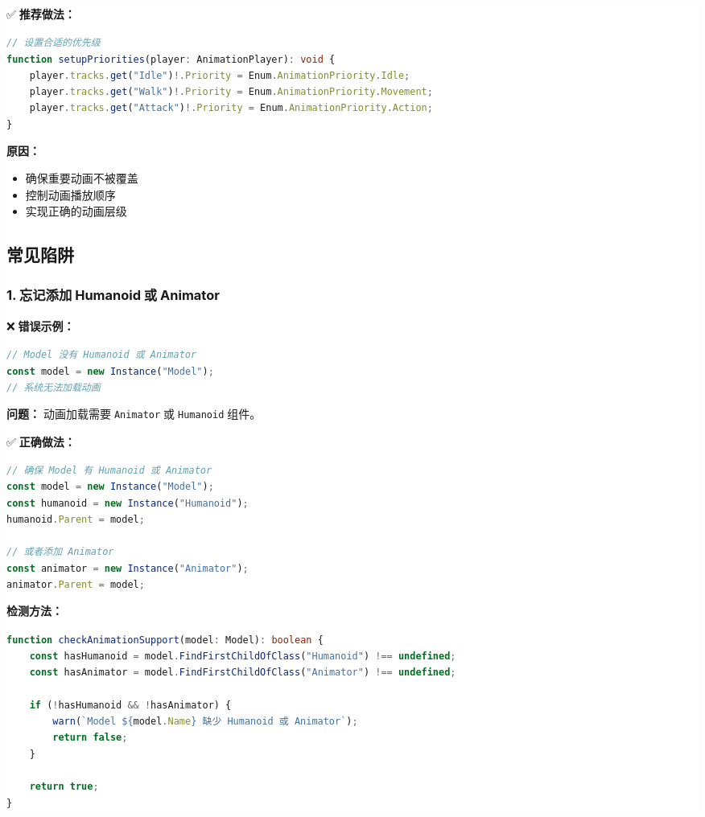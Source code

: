 ✅ **推荐做法：**

```typescript
// 设置合适的优先级
function setupPriorities(player: AnimationPlayer): void {
	player.tracks.get("Idle")!.Priority = Enum.AnimationPriority.Idle;
	player.tracks.get("Walk")!.Priority = Enum.AnimationPriority.Movement;
	player.tracks.get("Attack")!.Priority = Enum.AnimationPriority.Action;
}
```

**原因：**
- 确保重要动画不被覆盖
- 控制动画播放顺序
- 实现正确的动画层级

## 常见陷阱

### 1. 忘记添加 Humanoid 或 Animator

❌ **错误示例：**

```typescript
// Model 没有 Humanoid 或 Animator
const model = new Instance("Model");
// 系统无法加载动画
```

**问题：** 动画加载需要 `Animator` 或 `Humanoid` 组件。

✅ **正确做法：**

```typescript
// 确保 Model 有 Humanoid 或 Animator
const model = new Instance("Model");
const humanoid = new Instance("Humanoid");
humanoid.Parent = model;

// 或者添加 Animator
const animator = new Instance("Animator");
animator.Parent = model;
```

**检测方法：**

```typescript
function checkAnimationSupport(model: Model): boolean {
	const hasHumanoid = model.FindFirstChildOfClass("Humanoid") !== undefined;
	const hasAnimator = model.FindFirstChildOfClass("Animator") !== undefined;

	if (!hasHumanoid && !hasAnimator) {
		warn(`Model ${model.Name} 缺少 Humanoid 或 Animator`);
		return false;
	}

	return true;
}
```

